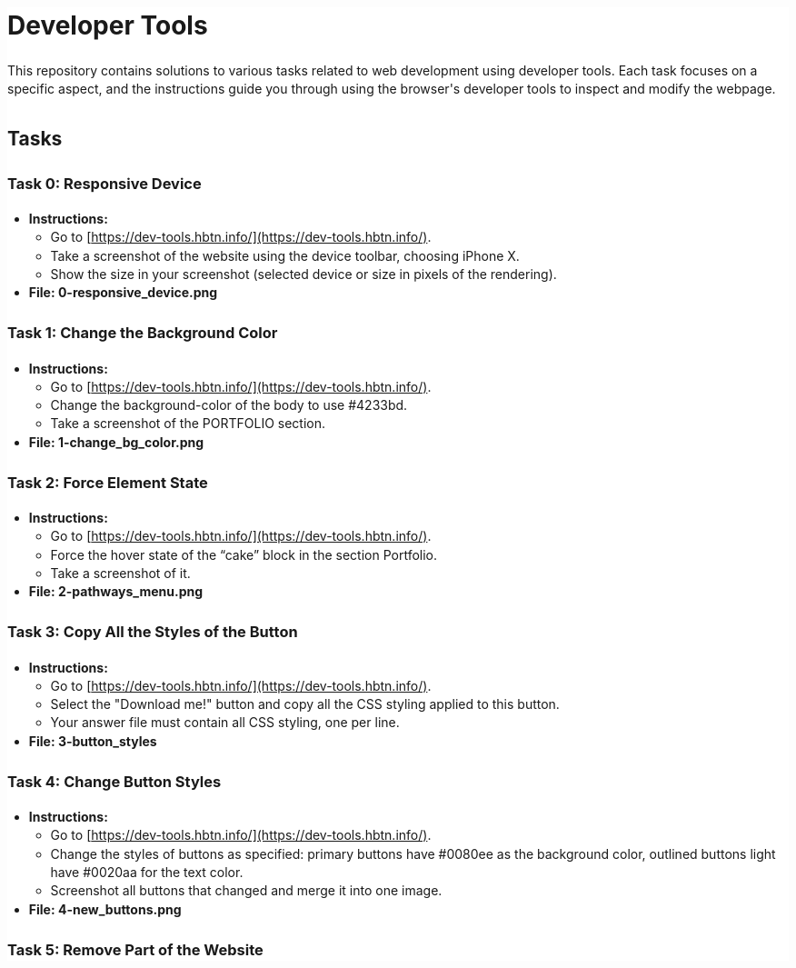 # Developer Tools

This repository contains solutions to various tasks related to web development using developer tools. Each task focuses on a specific aspect, and the instructions guide you through using the browser's developer tools to inspect and modify the webpage.

## Tasks

### Task 0: Responsive Device

- **Instructions:**
  - Go to [https://dev-tools.hbtn.info/](https://dev-tools.hbtn.info/).
  - Take a screenshot of the website using the device toolbar, choosing iPhone X.
  - Show the size in your screenshot (selected device or size in pixels of the rendering).
- **File: 0-responsive_device.png**

### Task 1: Change the Background Color

- **Instructions:**
  - Go to [https://dev-tools.hbtn.info/](https://dev-tools.hbtn.info/).
  - Change the background-color of the body to use #4233bd.
  - Take a screenshot of the PORTFOLIO section.
- **File: 1-change_bg_color.png**

### Task 2: Force Element State

- **Instructions:**
  - Go to [https://dev-tools.hbtn.info/](https://dev-tools.hbtn.info/).
  - Force the hover state of the “cake” block in the section Portfolio.
  - Take a screenshot of it.
- **File: 2-pathways_menu.png**

### Task 3: Copy All the Styles of the Button

- **Instructions:**
  - Go to [https://dev-tools.hbtn.info/](https://dev-tools.hbtn.info/).
  - Select the "Download me!" button and copy all the CSS styling applied to this button.
  - Your answer file must contain all CSS styling, one per line.
- **File: 3-button_styles**

### Task 4: Change Button Styles

- **Instructions:**
  - Go to [https://dev-tools.hbtn.info/](https://dev-tools.hbtn.info/).
  - Change the styles of buttons as specified: primary buttons have #0080ee as the background color, outlined buttons light have #0020aa for the text color.
  - Screenshot all buttons that changed and merge it into one image.
- **File: 4-new_buttons.png**

### Task 5: Remove Part of the Website
